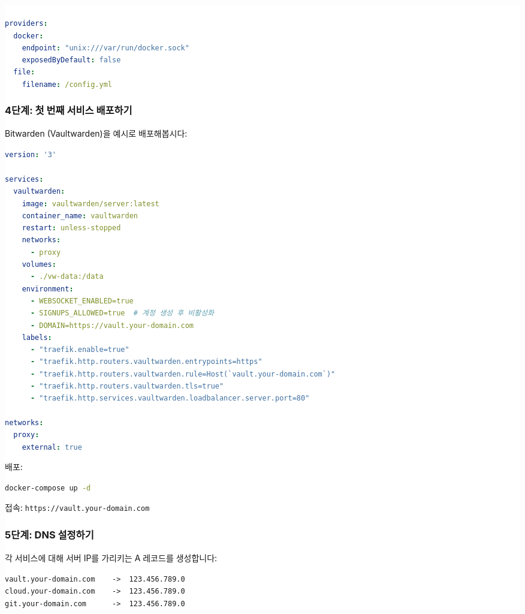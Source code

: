 ```yaml

providers:
  docker:
    endpoint: "unix:///var/run/docker.sock"
    exposedByDefault: false
  file:
    filename: /config.yml
```

### 4단계: 첫 번째 서비스 배포하기

Bitwarden (Vaultwarden)을 예시로 배포해봅시다:

```yaml
version: '3'

services:
  vaultwarden:
    image: vaultwarden/server:latest
    container_name: vaultwarden
    restart: unless-stopped
    networks:
      - proxy
    volumes:
      - ./vw-data:/data
    environment:
      - WEBSOCKET_ENABLED=true
      - SIGNUPS_ALLOWED=true  # 계정 생성 후 비활성화
      - DOMAIN=https://vault.your-domain.com
    labels:
      - "traefik.enable=true"
      - "traefik.http.routers.vaultwarden.entrypoints=https"
      - "traefik.http.routers.vaultwarden.rule=Host(`vault.your-domain.com`)"
      - "traefik.http.routers.vaultwarden.tls=true"
      - "traefik.http.services.vaultwarden.loadbalancer.server.port=80"

networks:
  proxy:
    external: true
```

배포:
```bash
docker-compose up -d
```

접속: `https://vault.your-domain.com`

### 5단계: DNS 설정하기

각 서비스에 대해 서버 IP를 가리키는 A 레코드를 생성합니다:
```
vault.your-domain.com    ->  123.456.789.0
cloud.your-domain.com    ->  123.456.789.0
git.your-domain.com      ->  123.456.789.0
```
